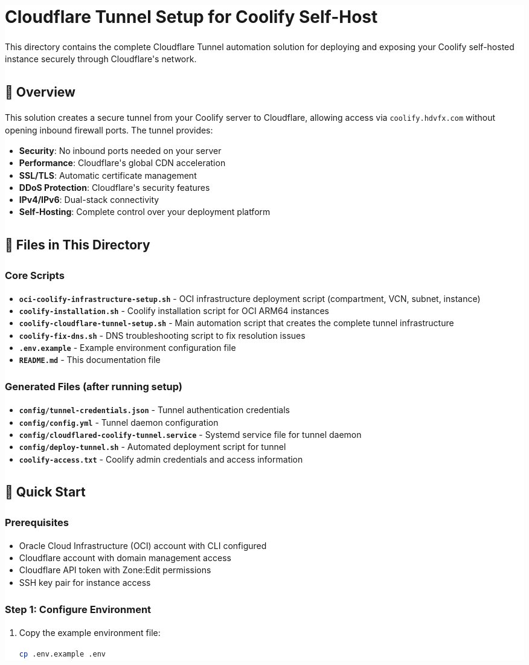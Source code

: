# Cloudflare Tunnel Setup for Coolify Self-Host

This directory contains the complete Cloudflare Tunnel automation solution for deploying and exposing your Coolify self-hosted instance securely through Cloudflare's network.

## 🎯 Overview

This solution creates a secure tunnel from your Coolify server to Cloudflare, allowing access via `coolify.hdvfx.com` without opening inbound firewall ports. The tunnel provides:

- **Security**: No inbound ports needed on your server
- **Performance**: Cloudflare's global CDN acceleration
- **SSL/TLS**: Automatic certificate management
- **DDoS Protection**: Cloudflare's security features
- **IPv4/IPv6**: Dual-stack connectivity
- **Self-Hosting**: Complete control over your deployment platform

## 📁 Files in This Directory

### Core Scripts
- **`oci-coolify-infrastructure-setup.sh`** - OCI infrastructure deployment script (compartment, VCN, subnet, instance)
- **`coolify-installation.sh`** - Coolify installation script for OCI ARM64 instances
- **`coolify-cloudflare-tunnel-setup.sh`** - Main automation script that creates the complete tunnel infrastructure
- **`coolify-fix-dns.sh`** - DNS troubleshooting script to fix resolution issues
- **`.env.example`** - Example environment configuration file
- **`README.md`** - This documentation file

### Generated Files (after running setup)
- **`config/tunnel-credentials.json`** - Tunnel authentication credentials
- **`config/config.yml`** - Tunnel daemon configuration
- **`config/cloudflared-coolify-tunnel.service`** - Systemd service file for tunnel daemon
- **`config/deploy-tunnel.sh`** - Automated deployment script for tunnel
- **`coolify-access.txt`** - Coolify admin credentials and access information

## 🚀 Quick Start

### Prerequisites
- Oracle Cloud Infrastructure (OCI) account with CLI configured
- Cloudflare account with domain management access
- Cloudflare API token with Zone:Edit permissions
- SSH key pair for instance access

### Step 1: Configure Environment
1. Copy the example environment file:
   ```bash
   cp .env.example .env
   ```
